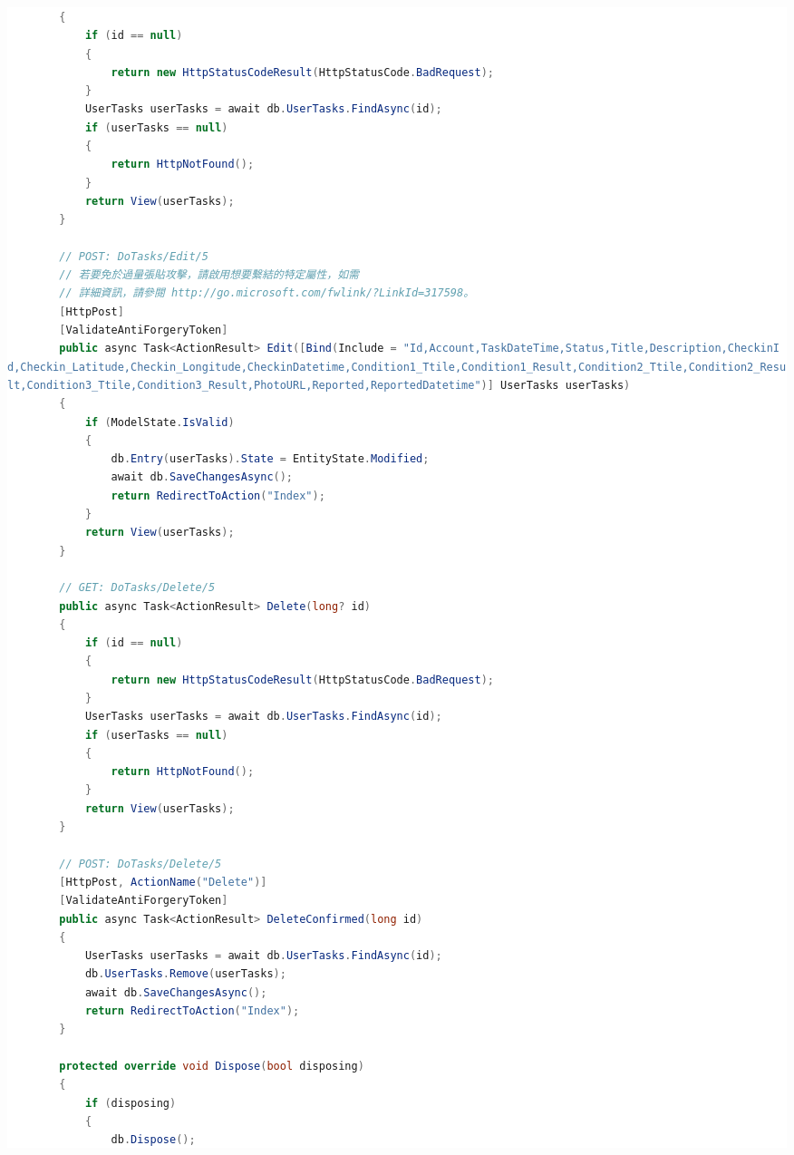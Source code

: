 ```csharp
        {
            if (id == null)
            {
                return new HttpStatusCodeResult(HttpStatusCode.BadRequest);
            }
            UserTasks userTasks = await db.UserTasks.FindAsync(id);
            if (userTasks == null)
            {
                return HttpNotFound();
            }
            return View(userTasks);
        }

        // POST: DoTasks/Edit/5
        // 若要免於過量張貼攻擊，請啟用想要繫結的特定屬性，如需
        // 詳細資訊，請參閱 http://go.microsoft.com/fwlink/?LinkId=317598。
        [HttpPost]
        [ValidateAntiForgeryToken]
        public async Task<ActionResult> Edit([Bind(Include = "Id,Account,TaskDateTime,Status,Title,Description,CheckinId,Checkin_Latitude,Checkin_Longitude,CheckinDatetime,Condition1_Ttile,Condition1_Result,Condition2_Ttile,Condition2_Result,Condition3_Ttile,Condition3_Result,PhotoURL,Reported,ReportedDatetime")] UserTasks userTasks)
        {
            if (ModelState.IsValid)
            {
                db.Entry(userTasks).State = EntityState.Modified;
                await db.SaveChangesAsync();
                return RedirectToAction("Index");
            }
            return View(userTasks);
        }

        // GET: DoTasks/Delete/5
        public async Task<ActionResult> Delete(long? id)
        {
            if (id == null)
            {
                return new HttpStatusCodeResult(HttpStatusCode.BadRequest);
            }
            UserTasks userTasks = await db.UserTasks.FindAsync(id);
            if (userTasks == null)
            {
                return HttpNotFound();
            }
            return View(userTasks);
        }

        // POST: DoTasks/Delete/5
        [HttpPost, ActionName("Delete")]
        [ValidateAntiForgeryToken]
        public async Task<ActionResult> DeleteConfirmed(long id)
        {
            UserTasks userTasks = await db.UserTasks.FindAsync(id);
            db.UserTasks.Remove(userTasks);
            await db.SaveChangesAsync();
            return RedirectToAction("Index");
        }

        protected override void Dispose(bool disposing)
        {
            if (disposing)
            {
                db.Dispose();
```